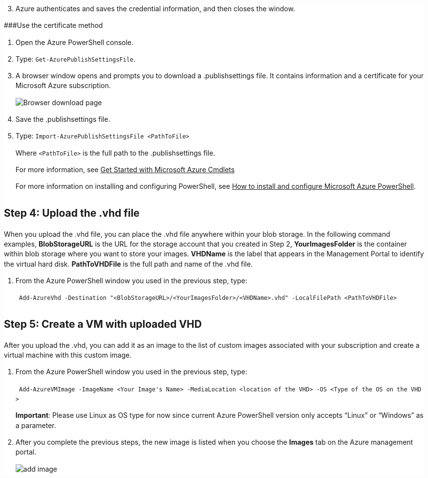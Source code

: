 3. Azure authenticates and saves the credential information, and then closes the window.

###Use the certificate method

1. Open the Azure PowerShell console. 

2. Type: 
	`Get-AzurePublishSettingsFile`.

3. A browser window opens and prompts you to download a .publishsettings file. It contains information and a certificate for your Microsoft Azure subscription.

	![Browser download page](./media/virtual-machines-freebsd-create-upload-vhd/Browser_download_GetPublishSettingsFile.png)

3. Save the .publishsettings file. 

4. Type: 
	`Import-AzurePublishSettingsFile <PathToFile>`

	Where `<PathToFile>` is the full path to the .publishsettings file. 

   For more information, see [Get Started with Microsoft Azure Cmdlets](http://msdn.microsoft.com/library/windowsazure/jj554332.aspx) 
	
   For more information on installing and configuring PowerShell, see [How to install and configure Microsoft Azure PowerShell](../install-configure-powershell.md). 

## Step 4: Upload the .vhd file ##

When you upload the .vhd file, you can place the .vhd file anywhere within your blob storage. In the following command examples, **BlobStorageURL** is the URL for the storage account that you created in Step 2, **YourImagesFolder** is the container within blob storage where you want to store your images. **VHDName** is the label that appears in the Management Portal to identify the virtual hard disk. **PathToVHDFile** is the full path and name of the .vhd file. 


1. From the Azure PowerShell window you used in the previous step, type:

		Add-AzureVhd -Destination "<BlobStorageURL>/<YourImagesFolder>/<VHDName>.vhd" -LocalFilePath <PathToVHDFile>		

## Step 5: Create a VM with uploaded VHD ##
After you upload the .vhd, you can add it as an image to the list of custom images associated with your subscription and create a virtual machine with this custom image.

1. From the Azure PowerShell window you used in the previous step, type:

		Add-AzureVMImage -ImageName <Your Image's Name> -MediaLocation <location of the VHD> -OS <Type of the OS on the VHD>

    **Important**: Please use Linux as OS type for now since current Azure PowerShell version only accepts “Linux” or “Windows” as a parameter.

2. After you complete the previous steps, the new image is listed when you choose the **Images** tab on the Azure management portal.  

    ![add image](./media/virtual-machines-freebsd-create-upload-vhd/addfreebsdimage.png)
